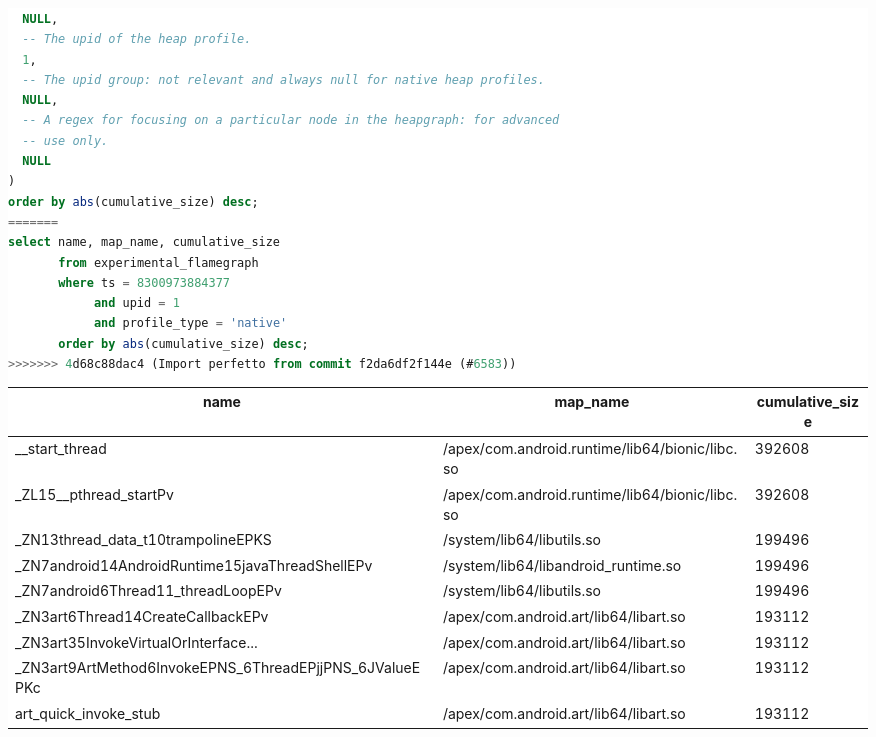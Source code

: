 ```sql
  NULL,
  -- The upid of the heap profile.
  1,
  -- The upid group: not relevant and always null for native heap profiles.
  NULL,
  -- A regex for focusing on a particular node in the heapgraph: for advanced
  -- use only.
  NULL
)
order by abs(cumulative_size) desc;
=======
select name, map_name, cumulative_size
       from experimental_flamegraph
       where ts = 8300973884377
            and upid = 1
            and profile_type = 'native'
       order by abs(cumulative_size) desc;
>>>>>>> 4d68c88dac4 (Import perfetto from commit f2da6df2f144e (#6583))
```

| name | map_name | cumulative_size |
|------|----------|----------------|
|__start_thread|/apex/com.android.runtime/lib64/bionic/libc.so|392608|
|_ZL15__pthread_startPv|/apex/com.android.runtime/lib64/bionic/libc.so|392608|
|_ZN13thread_data_t10trampolineEPKS|/system/lib64/libutils.so|199496|
|_ZN7android14AndroidRuntime15javaThreadShellEPv|/system/lib64/libandroid_runtime.so|199496|
|_ZN7android6Thread11_threadLoopEPv|/system/lib64/libutils.so|199496|
|_ZN3art6Thread14CreateCallbackEPv|/apex/com.android.art/lib64/libart.so|193112|
|_ZN3art35InvokeVirtualOrInterface...|/apex/com.android.art/lib64/libart.so|193112|
|_ZN3art9ArtMethod6InvokeEPNS_6ThreadEPjjPNS_6JValueEPKc|/apex/com.android.art/lib64/libart.so|193112|
|art_quick_invoke_stub|/apex/com.android.art/lib64/libart.so|193112|
